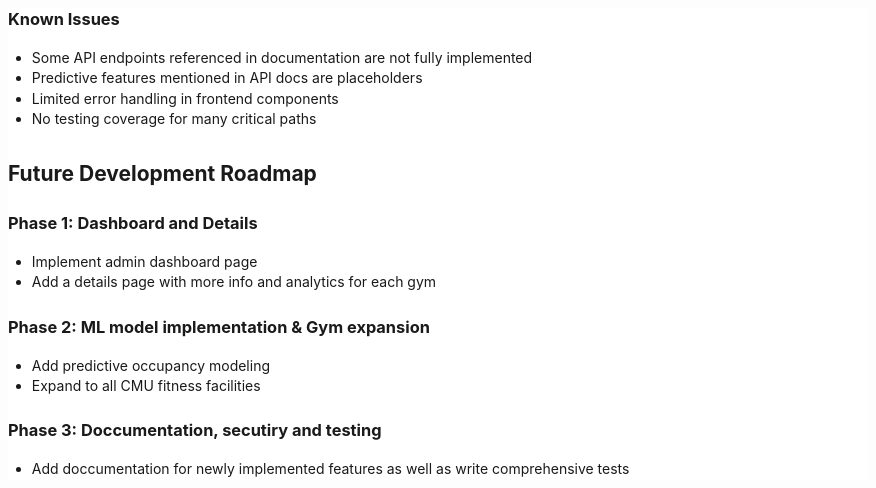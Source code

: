 
### Known Issues
- Some API endpoints referenced in documentation are not fully implemented
- Predictive features mentioned in API docs are placeholders
- Limited error handling in frontend components
- No testing coverage for many critical paths

## Future Development Roadmap

### Phase 1: Dashboard and Details
- Implement admin dashboard page
- Add a details page with more info and analytics for each gym

### Phase 2: ML model implementation & Gym expansion
- Add predictive occupancy modeling
- Expand to all CMU fitness facilities

### Phase 3: Doccumentation, secutiry and testing
- Add doccumentation for newly implemented features as well as write comprehensive tests

